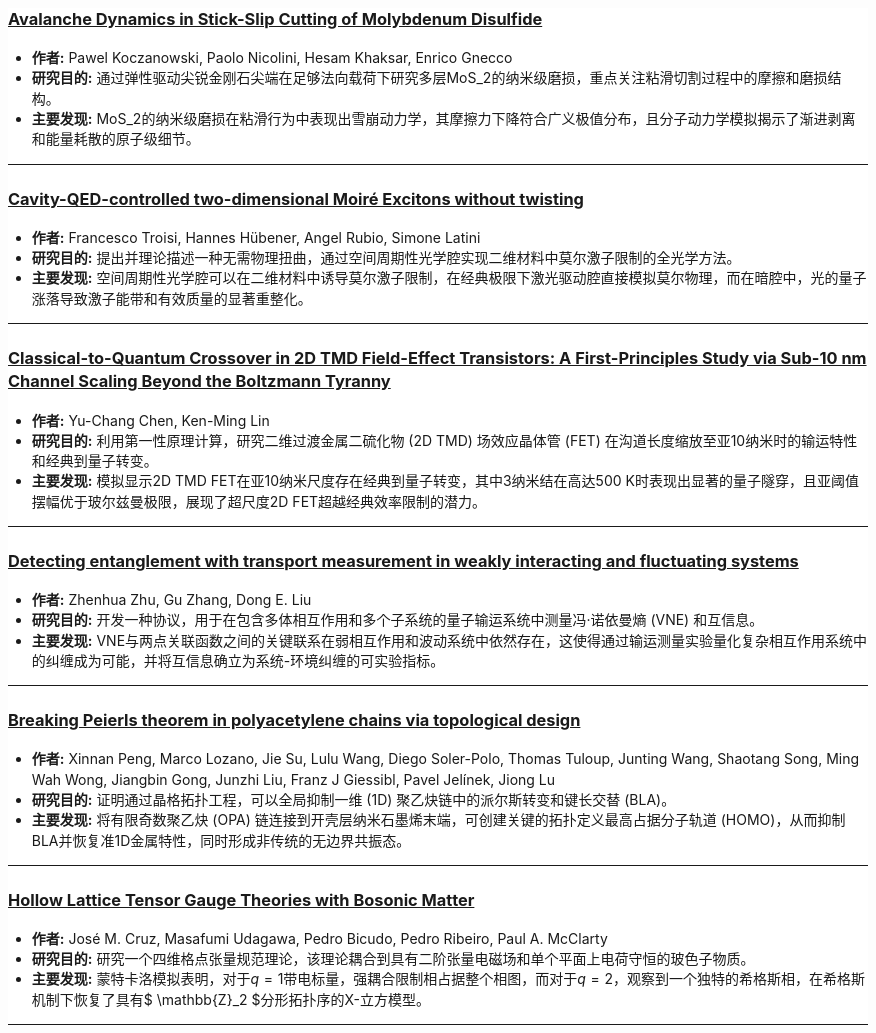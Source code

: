 ### [Avalanche Dynamics in Stick-Slip Cutting of Molybdenum Disulfide](http://arxiv.org/abs/2508.02394v1)
- **作者:** Pawel Koczanowski, Paolo Nicolini, Hesam Khaksar, Enrico Gnecco
- **研究目的:** 通过弹性驱动尖锐金刚石尖端在足够法向载荷下研究多层MoS$\_{2}$的纳米级磨损，重点关注粘滑切割过程中的摩擦和磨损结构。
- **主要发现:** MoS$\_{2}$的纳米级磨损在粘滑行为中表现出雪崩动力学，其摩擦力下降符合广义极值分布，且分子动力学模拟揭示了渐进剥离和能量耗散的原子级细节。

---

### [Cavity-QED-controlled two-dimensional Moiré Excitons without twisting](http://arxiv.org/abs/2508.02388v1)
- **作者:** Francesco Troisi, Hannes Hübener, Angel Rubio, Simone Latini
- **研究目的:** 提出并理论描述一种无需物理扭曲，通过空间周期性光学腔实现二维材料中莫尔激子限制的全光学方法。
- **主要发现:** 空间周期性光学腔可以在二维材料中诱导莫尔激子限制，在经典极限下激光驱动腔直接模拟莫尔物理，而在暗腔中，光的量子涨落导致激子能带和有效质量的显著重整化。

---

### [Classical-to-Quantum Crossover in 2D TMD Field-Effect Transistors: A First-Principles Study via Sub-10 nm Channel Scaling Beyond the Boltzmann Tyranny](http://arxiv.org/abs/2508.02380v1)
- **作者:** Yu-Chang Chen, Ken-Ming Lin
- **研究目的:** 利用第一性原理计算，研究二维过渡金属二硫化物 (2D TMD) 场效应晶体管 (FET) 在沟道长度缩放至亚10纳米时的输运特性和经典到量子转变。
- **主要发现:** 模拟显示2D TMD FET在亚10纳米尺度存在经典到量子转变，其中3纳米结在高达500 K时表现出显著的量子隧穿，且亚阈值摆幅优于玻尔兹曼极限，展现了超尺度2D FET超越经典效率限制的潜力。

---

### [Detecting entanglement with transport measurement in weakly interacting and fluctuating systems](http://arxiv.org/abs/2508.02378v1)
- **作者:** Zhenhua Zhu, Gu Zhang, Dong E. Liu
- **研究目的:** 开发一种协议，用于在包含多体相互作用和多个子系统的量子输运系统中测量冯·诺依曼熵 (VNE) 和互信息。
- **主要发现:** VNE与两点关联函数之间的关键联系在弱相互作用和波动系统中依然存在，这使得通过输运测量实验量化复杂相互作用系统中的纠缠成为可能，并将互信息确立为系统-环境纠缠的可实验指标。

---

### [Breaking Peierls theorem in polyacetylene chains via topological design](http://arxiv.org/abs/2508.02365v1)
- **作者:** Xinnan Peng, Marco Lozano, Jie Su, Lulu Wang, Diego Soler-Polo, Thomas Tuloup, Junting Wang, Shaotang Song, Ming Wah Wong, Jiangbin Gong, Junzhi Liu, Franz J Giessibl, Pavel Jelínek, Jiong Lu
- **研究目的:** 证明通过晶格拓扑工程，可以全局抑制一维 (1D) 聚乙炔链中的派尔斯转变和键长交替 (BLA)。
- **主要发现:** 将有限奇数聚乙炔 (OPA) 链连接到开壳层纳米石墨烯末端，可创建关键的拓扑定义最高占据分子轨道 (HOMO)，从而抑制BLA并恢复准1D金属特性，同时形成非传统的无边界共振态。

---

### [Hollow Lattice Tensor Gauge Theories with Bosonic Matter](http://arxiv.org/abs/2508.02326v1)
- **作者:** José M. Cruz, Masafumi Udagawa, Pedro Bicudo, Pedro Ribeiro, Paul A. McClarty
- **研究目的:** 研究一个四维格点张量规范理论，该理论耦合到具有二阶张量电磁场和单个平面上电荷守恒的玻色子物质。
- **主要发现:** 蒙特卡洛模拟表明，对于$q=1$带电标量，强耦合限制相占据整个相图，而对于$q=2$，观察到一个独特的希格斯相，在希格斯机制下恢复了具有$ \mathbb{Z}\_2 $分形拓扑序的X-立方模型。

---